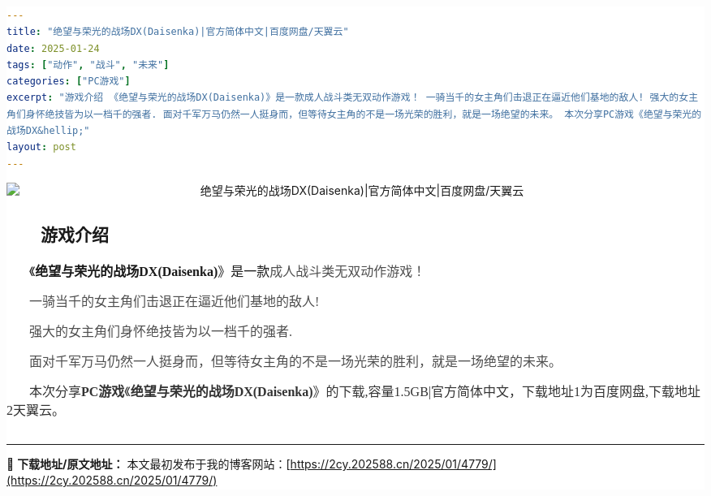 ```yaml
---
title: "绝望与荣光的战场DX(Daisenka)|官方简体中文|百度网盘/天翼云"
date: 2025-01-24
tags: ["动作", "战斗", "未来"]
categories: ["PC游戏"]
excerpt: "游戏介绍 《绝望与荣光的战场DX(Daisenka)》是一款成人战斗类无双动作游戏！ 一骑当千的女主角们击退正在逼近他们基地的敌人! 强大的女主角们身怀绝技皆为以一档千的强者. 面对千军万马仍然一人挺身而，但等待女主角的不是一场光荣的胜利，就是一场绝望的未来。 本次分享PC游戏《绝望与荣光的战场DX&hellip;"
layout: post
---
```


<div>
<div></div>
<div>
<p style="text-align: center;"><img style="display: block; margin-left: auto; margin-right: auto; width: 100%; height: auto;" src="https://2cy.202588.cn/wp-content/uploads/2025/01/20250125_6794b84273b92.webp" alt="绝望与荣光的战场DX(Daisenka)|官方简体中文|百度网盘/天翼云" /></p>

<h2 style="white-space: normal; text-indent: 2em;">游戏介绍</h2>
<p style="white-space: normal; text-indent: 2em;"><span style="background-color: #ffffff; font-family: 微软雅黑, 'Microsoft YaHei'; font-size: 16px;">《<strong>绝望与荣光的战场DX(Daisenka)</strong>》是一款<span style="font-family: 微软雅黑, 'Microsoft YaHei'; color: #4e4e4e; text-indent: 32px; background-color: #ffffff;">成人战斗类无双动作游戏！</span></span></p>
<p style="white-space: normal; text-indent: 2em;"><span style="color: #4e4e4e; text-indent: 32px; background-color: #ffffff; font-family: 微软雅黑, 'Microsoft YaHei'; font-size: 16px;">一骑当千的女主角们击退正在逼近他们基地的敌人!</span></p>
<p style="white-space: normal; text-indent: 2em;"><span style="color: #4e4e4e; text-indent: 32px; background-color: #ffffff; font-family: 微软雅黑, 'Microsoft YaHei'; font-size: 16px;">强大的女主角们身怀绝技皆为以一档千的强者.</span></p>
<p style="white-space: normal; text-indent: 2em;"><span style="color: #4e4e4e; text-indent: 32px; background-color: #ffffff; font-family: 微软雅黑, 'Microsoft YaHei'; font-size: 16px;">面对千军万马仍然一人挺身而，但等待女主角的不是一场光荣的胜利，就是一场绝望的未来。</span></p>
<p style="white-space: normal; text-indent: 2em;"><span style="font-family: 微软雅黑, 'Microsoft YaHei'; font-size: 16px;"><span style="color: #333333; text-indent: 2em; background-color: #ffffff; font-family: 微软雅黑, 'Microsoft YaHei'; font-size: 16px;">本次分享<strong>PC游戏</strong>《</span><strong style="color: #333333; text-indent: 2em; background-color: #ffffff;">绝望与荣光的战场DX(Daisenka)</strong><span style="color: #333333; text-indent: 2em; background-color: #ffffff; font-family: 微软雅黑, 'Microsoft YaHei'; font-size: 16px;">》的下载,容量1.5GB|官方简体中文，下载地址1为百度网盘,下载地址2天翼云。</span></span></p>

<h2 style="white-space: normal; text-indent: 2em;"></h2>
</div>
</div>

---
📖 **下载地址/原文地址：** 本文最初发布于我的博客网站：[https://2cy.202588.cn/2025/01/4779/](https://2cy.202588.cn/2025/01/4779/)
